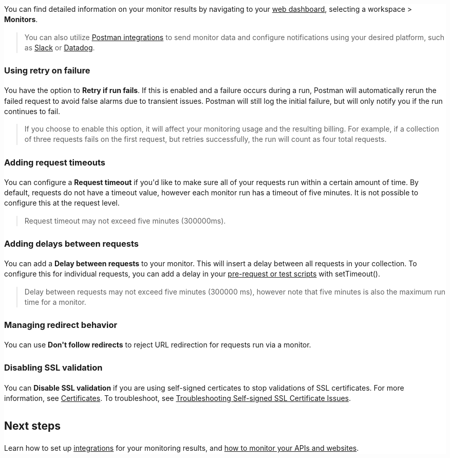 You can find detailed information on your monitor results by navigating to your [web dashboard](https://go.postman.co/), selecting a workspace > **Monitors**.

> You can also utilize [Postman integrations](https://learning.postman.com/docs/integrations/intro-integrations/) to send monitor data and configure notifications using your desired platform, such as [Slack](https://learning.postman.com/docs/integrations/slack/) or [Datadog](https://learning.postman.com/docs/integrations/datadog/).

### Using retry on failure

You have the option to **Retry if run fails**. If this is enabled and a failure occurs during a run, Postman will automatically rerun the failed request to avoid false alarms due to transient issues. Postman will still log the initial failure, but will only notify you if the run continues to fail.

> If you choose to enable this option, it will affect your monitoring usage and the resulting billing. For example, if a collection of three requests fails on the first request, but retries successfully, the run will count as four total requests.

### Adding request timeouts

You can configure a **Request timeout** if you'd like to make sure all of your requests run within a certain amount of time. By default, requests do not have a timeout value, however each monitor run has a timeout of five minutes. It is not possible to configure this at the request level.

> Request timeout may not exceed five minutes (300000ms).

### Adding delays between requests

You can add a **Delay between requests** to your monitor. This will insert a delay between all requests in your collection. To configure this for individual requests, you can add a delay in your [pre-request or test scripts](/docs/postman/scripts/intro-to-scripts/) with setTimeout().

> Delay between requests may not exceed five minutes (300000 ms), however note that five minutes is also the maximum run time for a monitor.

### Managing redirect behavior

You can use **Don't follow redirects** to reject URL redirection for requests run via a monitor.

### Disabling SSL validation

You can **Disable SSL validation** if you are using self-signed certicates to stop validations of SSL certificates. For more information, see [Certificates](/docs/postman/sending-api-requests/certificates/). To troubleshoot, see [Troubleshooting Self-signed SSL Certificate Issues](https://blog.postman.com/2019/07/17/self-signed-ssl-certificate-troubleshooting/).

## Next steps

Learn how to set up [integrations](/docs/integrations/intro-integrations/) for your monitoring results, and [how to monitor your APIs and websites](/docs/postman/monitors/monitoring-apis-websites/).
